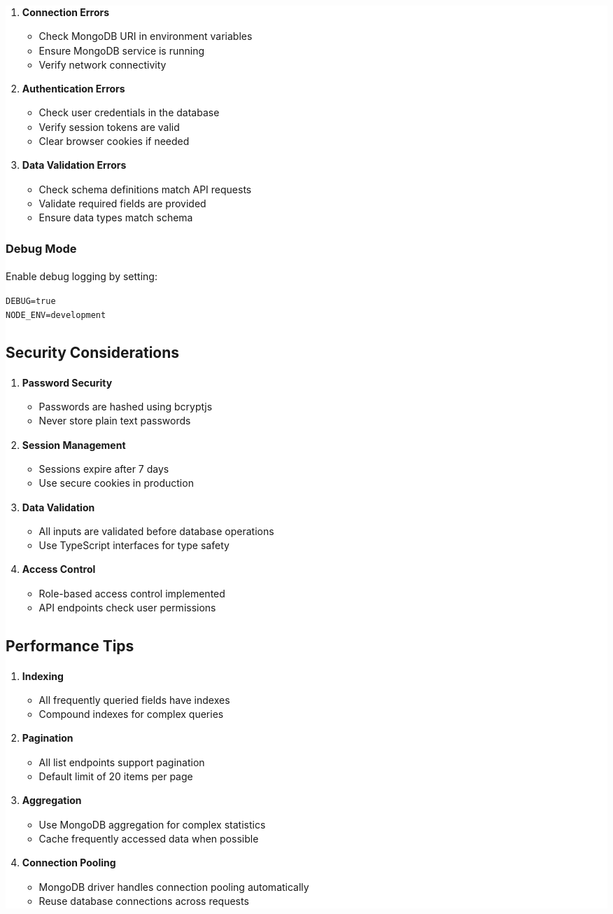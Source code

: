 1. **Connection Errors**
   - Check MongoDB URI in environment variables
   - Ensure MongoDB service is running
   - Verify network connectivity

2. **Authentication Errors**
   - Check user credentials in the database
   - Verify session tokens are valid
   - Clear browser cookies if needed

3. **Data Validation Errors**
   - Check schema definitions match API requests
   - Validate required fields are provided
   - Ensure data types match schema

### Debug Mode
Enable debug logging by setting:
```env
DEBUG=true
NODE_ENV=development
```

## Security Considerations

1. **Password Security**
   - Passwords are hashed using bcryptjs
   - Never store plain text passwords

2. **Session Management**
   - Sessions expire after 7 days
   - Use secure cookies in production

3. **Data Validation**
   - All inputs are validated before database operations
   - Use TypeScript interfaces for type safety

4. **Access Control**
   - Role-based access control implemented
   - API endpoints check user permissions

## Performance Tips

1. **Indexing**
   - All frequently queried fields have indexes
   - Compound indexes for complex queries

2. **Pagination**
   - All list endpoints support pagination
   - Default limit of 20 items per page

3. **Aggregation**
   - Use MongoDB aggregation for complex statistics
   - Cache frequently accessed data when possible

4. **Connection Pooling**
   - MongoDB driver handles connection pooling automatically
   - Reuse database connections across requests